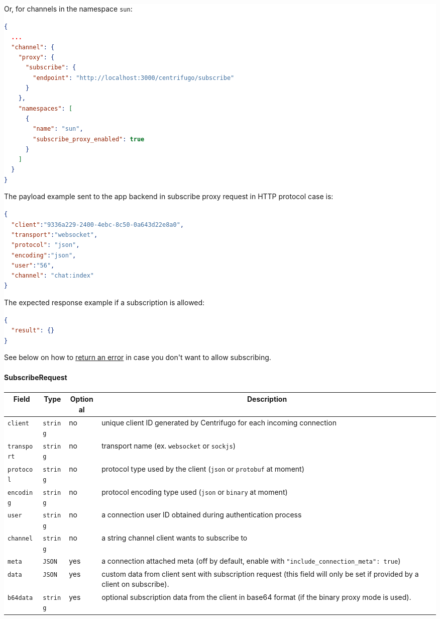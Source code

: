 Or, for channels in the namespace `sun`:

```json
{
  ...
  "channel": {
    "proxy": {
      "subscribe": {
        "endpoint": "http://localhost:3000/centrifugo/subscribe"
      }
    },
    "namespaces": [
      {
        "name": "sun",
        "subscribe_proxy_enabled": true
      }
    ]
  }
}
```

The payload example sent to the app backend in subscribe proxy request in HTTP protocol case is:

```json
{
  "client":"9336a229-2400-4ebc-8c50-0a643d22e8a0",
  "transport":"websocket",
  "protocol": "json",
  "encoding":"json",
  "user":"56",
  "channel": "chat:index"
}
```

The expected response example if a subscription is allowed:

```json
{
  "result": {}
}
```

See below on how to [return an error](#what-if-connection-is-not-allowed-to-subscribe) in case you don't want to allow subscribing.

#### SubscribeRequest

| Field       | Type     | Optional | Description                                                                                                                |
|-------------|----------|----------|----------------------------------------------------------------------------------------------------------------------------|
| `client`    | `string` | no       | unique client ID generated by Centrifugo for each incoming connection                                                      |
| `transport` | `string` | no       | transport name (ex. `websocket` or `sockjs`)                                                                               |
| `protocol`  | `string` | no       | protocol type used by the client (`json` or `protobuf` at moment)                                                          |
| `encoding`  | `string` | no       | protocol encoding type used (`json` or `binary` at moment)                                                                 |
| `user`      | `string` | no       | a connection user ID obtained during authentication process                                                                |
| `channel`   | `string` | no       | a string channel client wants to subscribe to                                                                              |
| `meta`      | `JSON`   | yes      | a connection attached meta (off by default, enable with `"include_connection_meta": true`)                                 |
| `data`      | `JSON`   | yes      | custom data from client sent with subscription request (this field will only be set if provided by a client on subscribe). |
| `b64data`   | `string` | yes      | optional subscription data from the client in base64 format (if the binary proxy mode is used).                            |
